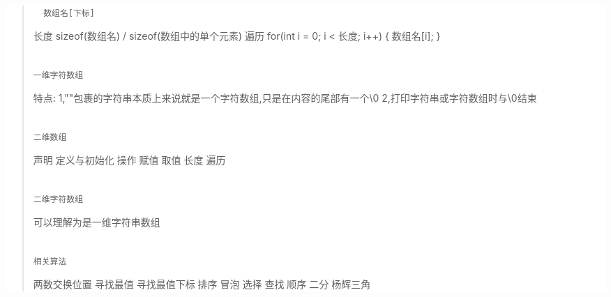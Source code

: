 >		数组名[下标]
>	长度
>		sizeof(数组名)  / sizeof(数组中的单个元素)
>	遍历
>		for(int i = 0; i < 长度; i++)
>		{
>			数组名[i];
>		}
>```
>
>一维字符数组
>
>```
>特点:
>	1,""包裹的字符串本质上来说就是一个字符数组,只是在内容的尾部有一个\0
>	2,打印字符串或字符数组时与\0结束
>```
>
>二维数组
>
>```
>声明
>定义与初始化
>操作
>	赋值
>	取值
>	长度
>	遍历
>```
>
>二维字符数组
>
>```
>可以理解为是一维字符串数组
>```
>
>相关算法
>
>```
>两数交换位置
>寻找最值
>寻找最值下标
>排序
>	冒泡
>	选择
>查找
>	顺序
>	二分
>杨辉三角
>```
